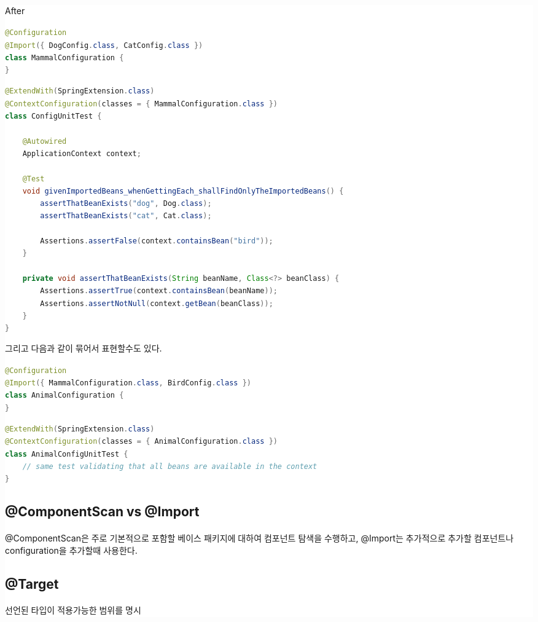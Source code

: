 After

``` java
@Configuration
@Import({ DogConfig.class, CatConfig.class })
class MammalConfiguration {
}
```
``` java
@ExtendWith(SpringExtension.class)
@ContextConfiguration(classes = { MammalConfiguration.class })
class ConfigUnitTest {

    @Autowired
    ApplicationContext context;

    @Test
    void givenImportedBeans_whenGettingEach_shallFindOnlyTheImportedBeans() {
        assertThatBeanExists("dog", Dog.class);
        assertThatBeanExists("cat", Cat.class);

        Assertions.assertFalse(context.containsBean("bird"));
    }

    private void assertThatBeanExists(String beanName, Class<?> beanClass) {
        Assertions.assertTrue(context.containsBean(beanName));
        Assertions.assertNotNull(context.getBean(beanClass));
    }
}
```

그리고 다음과 같이 묶어서 표현할수도 있다.
``` java
@Configuration
@Import({ MammalConfiguration.class, BirdConfig.class })
class AnimalConfiguration {
}
```

``` java
@ExtendWith(SpringExtension.class)
@ContextConfiguration(classes = { AnimalConfiguration.class })
class AnimalConfigUnitTest {
    // same test validating that all beans are available in the context
}
```

## @ComponentScan vs @Import

@ComponentScan은 주로 기본적으로 포함할 베이스 패키지에 대하여 컴포넌트 탐색을 수행하고, @Import는 추가적으로 추가할 컴포넌트나 configuration을 추가할때 사용한다.

## @Target
선언된 타입이 적용가능한 범위를 명시
